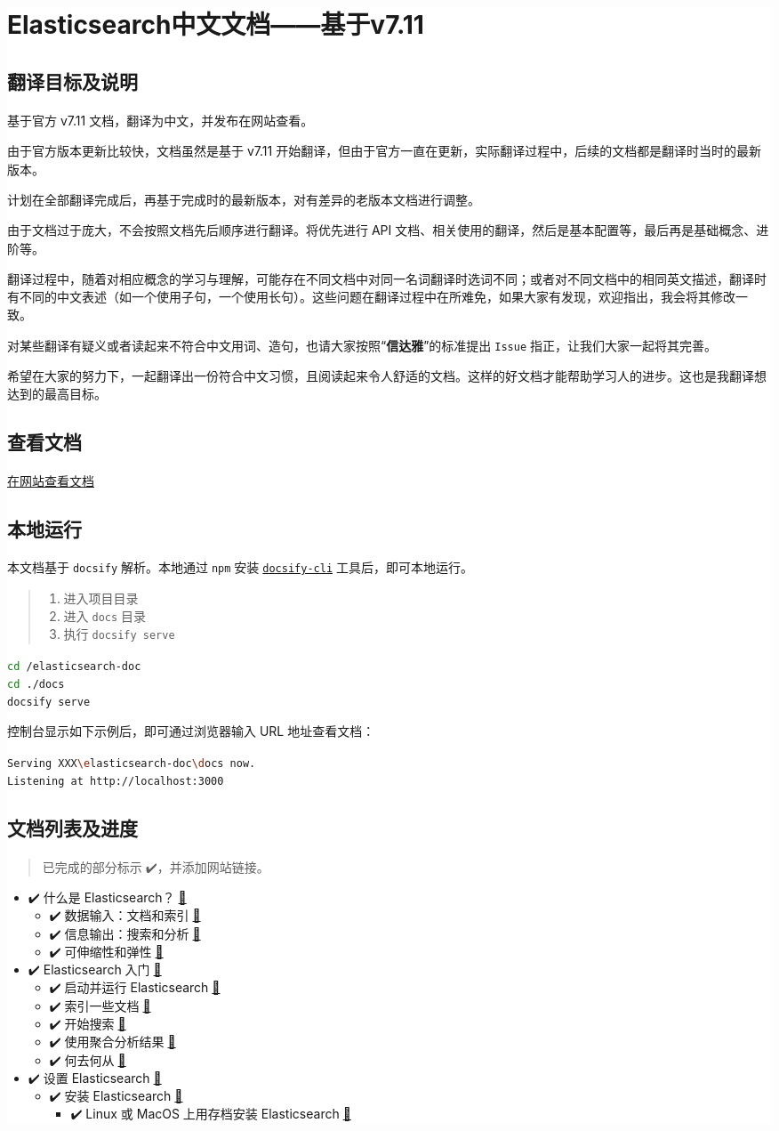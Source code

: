 # Elasticsearch中文文档——基于v7.11

## 翻译目标及说明

基于官方 v7.11 文档，翻译为中文，并发布在网站查看。

由于官方版本更新比较快，文档虽然是基于 v7.11 开始翻译，但由于官方一直在更新，实际翻译过程中，后续的文档都是翻译时当时的最新版本。

计划在全部翻译完成后，再基于完成时的最新版本，对有差异的老版本文档进行调整。

由于文档过于庞大，不会按照文档先后顺序进行翻译。将优先进行 API 文档、相关使用的翻译，然后是基本配置等，最后再是基础概念、进阶等。

翻译过程中，随着对相应概念的学习与理解，可能存在不同文档中对同一名词翻译时选词不同；或者对不同文档中的相同英文描述，翻译时有不同的中文表述（如一个使用子句，一个使用长句）。这些问题在翻译过程中在所难免，如果大家有发现，欢迎指出，我会将其修改一致。

对某些翻译有疑义或者读起来不符合中文用词、造句，也请大家按照“**信达雅**”的标准提出 `Issue` 指正，让我们大家一起将其完善。

希望在大家的努力下，一起翻译出一份符合中文习惯，且阅读起来令人舒适的文档。这样的好文档才能帮助学习人的进步。这也是我翻译想达到的最高目标。

## 查看文档

[在网站查看文档](https://elasticsearch.bookhub.zone)

## 本地运行

本文档基于 `docsify` 解析。本地通过 `npm` 安装 [`docsify-cli`](https://docsify.js.org/#/zh-cn/quickstart) 工具后，即可本地运行。

> 1. 进入项目目录
> 2. 进入 `docs` 目录
> 3. 执行 `docsify serve`

```bash
cd /elasticsearch-doc
cd ./docs
docsify serve
```

控制台显示如下示例后，即可通过浏览器输入 URL 地址查看文档：

```bash
Serving XXX\elasticsearch-doc\docs now.
Listening at http://localhost:3000
```

## 文档列表及进度

> 已完成的部分标示 :heavy_check_mark:，并添加网站链接。

- :heavy_check_mark: 什么是 Elasticsearch？ [:link:](https://docs.es.shiyueshuyi.xyz/#/es)
  - :heavy_check_mark: 数据输入：文档和索引 [:link:](https://docs.es.shiyueshuyi.xyz/#/intro/datain)
  - :heavy_check_mark: 信息输出：搜索和分析 [:link:](https://docs.es.shiyueshuyi.xyz/#/intro/inforout)
  - :heavy_check_mark: 可伸缩性和弹性 [:link:](https://docs.es.shiyueshuyi.xyz/#/intro/scalability)
- :heavy_check_mark: Elasticsearch 入门 [:link:](https://docs.es.shiyueshuyi.xyz/#/getting_started/getting_started)
  - :heavy_check_mark: 启动并运行 Elasticsearch [:link:](https://docs.es.shiyueshuyi.xyz/#/getting_started/install)
  - :heavy_check_mark: 索引一些文档 [:link:](https://docs.es.shiyueshuyi.xyz/#/getting_started/index)
  - :heavy_check_mark: 开始搜索 [:link:](https://docs.es.shiyueshuyi.xyz/#/getting_started/search)
  - :heavy_check_mark: 使用聚合分析结果  [:link:](https://docs.es.shiyueshuyi.xyz/#/getting_started/aggregations)
  - :heavy_check_mark: 何去何从 [:link:](https://docs.es.shiyueshuyi.xyz/#/getting_started/nextstep)
- :heavy_check_mark: 设置 Elasticsearch [:link:](https://docs.es.shiyueshuyi.xyz/#/setup/setup)
  - :heavy_check_mark: 安装 Elasticsearch [:link:](https://docs.es.shiyueshuyi.xyz/#/setup/install)
    - :heavy_check_mark: Linux 或 MacOS 上用存档安装 Elasticsearch [:link:](https://docs.es.shiyueshuyi.xyz/#/setup/install/linux)